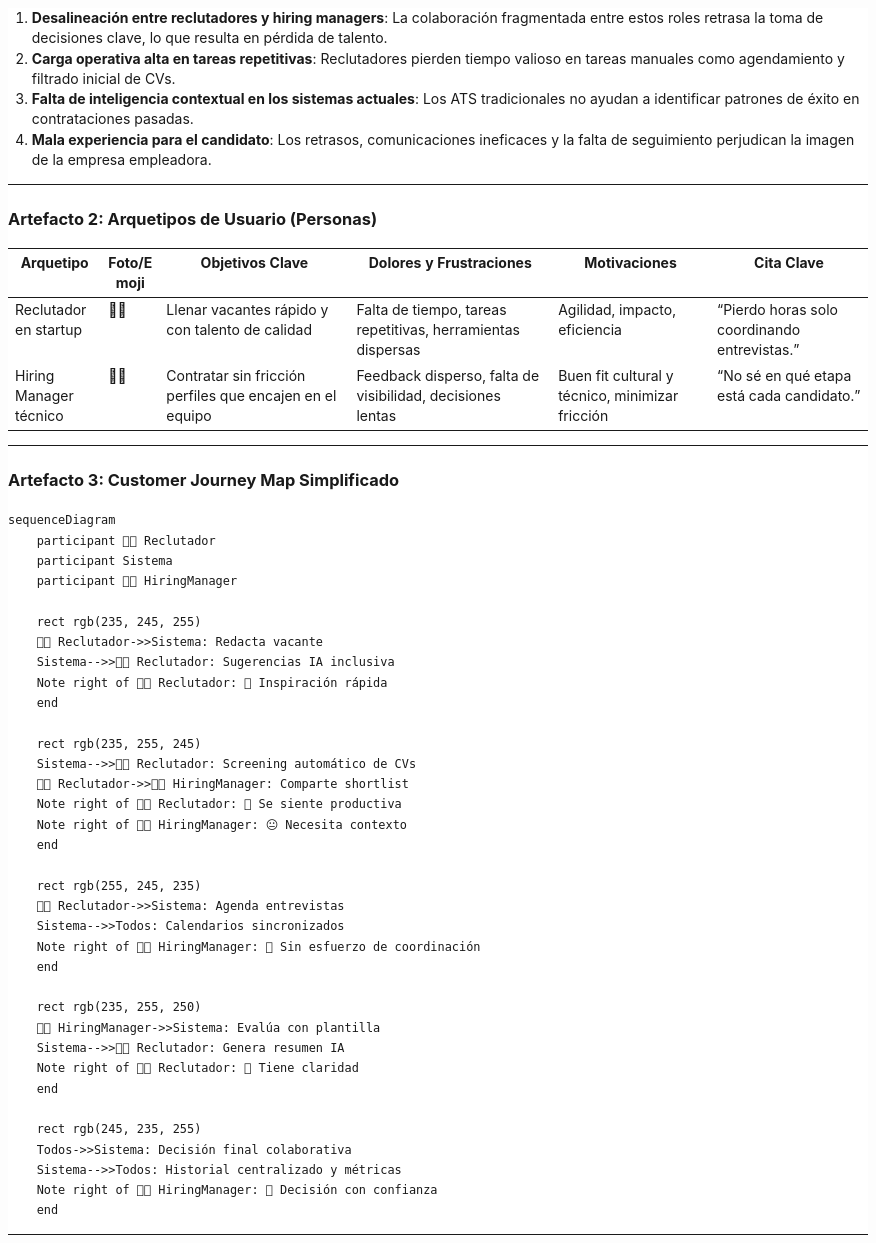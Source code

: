1. **Desalineación entre reclutadores y hiring managers**: La colaboración fragmentada entre estos roles retrasa la toma de decisiones clave, lo que resulta en pérdida de talento.
2. **Carga operativa alta en tareas repetitivas**: Reclutadores pierden tiempo valioso en tareas manuales como agendamiento y filtrado inicial de CVs.
3. **Falta de inteligencia contextual en los sistemas actuales**: Los ATS tradicionales no ayudan a identificar patrones de éxito en contrataciones pasadas.
4. **Mala experiencia para el candidato**: Los retrasos, comunicaciones ineficaces y la falta de seguimiento perjudican la imagen de la empresa empleadora.

---

### Artefacto 2: Arquetipos de Usuario (Personas)

| Arquetipo              | Foto/Emoji | Objetivos Clave                                          | Dolores y Frustraciones                                     | Motivaciones                                    | Cita Clave                                   |
| ---------------------- | ---------- | -------------------------------------------------------- | ----------------------------------------------------------- | ----------------------------------------------- | -------------------------------------------- |
| Reclutador en startup  | 👩‍💻      | Llenar vacantes rápido y con talento de calidad          | Falta de tiempo, tareas repetitivas, herramientas dispersas | Agilidad, impacto, eficiencia                   | “Pierdo horas solo coordinando entrevistas.” |
| Hiring Manager técnico | 👨‍🔧      | Contratar sin fricción perfiles que encajen en el equipo | Feedback disperso, falta de visibilidad, decisiones lentas  | Buen fit cultural y técnico, minimizar fricción | “No sé en qué etapa está cada candidato.”    |

---

### Artefacto 3: Customer Journey Map Simplificado

```mermaid
sequenceDiagram
    participant 👩‍💻 Reclutador
    participant Sistema
    participant 👨‍🔧 HiringManager

    rect rgb(235, 245, 255)
    👩‍💻 Reclutador->>Sistema: Redacta vacante
    Sistema-->>👩‍💻 Reclutador: Sugerencias IA inclusiva
    Note right of 👩‍💻 Reclutador: 🙂 Inspiración rápida
    end

    rect rgb(235, 255, 245)
    Sistema-->>👩‍💻 Reclutador: Screening automático de CVs
    👩‍💻 Reclutador->>👨‍🔧 HiringManager: Comparte shortlist
    Note right of 👩‍💻 Reclutador: 🙂 Se siente productiva
    Note right of 👨‍🔧 HiringManager: 😐 Necesita contexto
    end

    rect rgb(255, 245, 235)
    👩‍💻 Reclutador->>Sistema: Agenda entrevistas
    Sistema-->>Todos: Calendarios sincronizados
    Note right of 👨‍🔧 HiringManager: 🙂 Sin esfuerzo de coordinación
    end

    rect rgb(235, 255, 250)
    👨‍🔧 HiringManager->>Sistema: Evalúa con plantilla
    Sistema-->>👩‍💻 Reclutador: Genera resumen IA
    Note right of 👩‍💻 Reclutador: 🙂 Tiene claridad
    end

    rect rgb(245, 235, 255)
    Todos->>Sistema: Decisión final colaborativa
    Sistema-->>Todos: Historial centralizado y métricas
    Note right of 👨‍🔧 HiringManager: 🙂 Decisión con confianza
    end
```

---